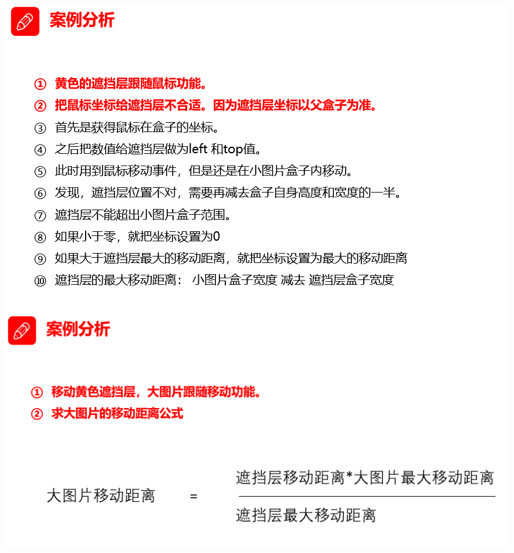 ![image-20220602112706645](../../图片/image-20220602112706645.png)

![image-20220602112718587](../../图片/image-20220602112718587.png)
